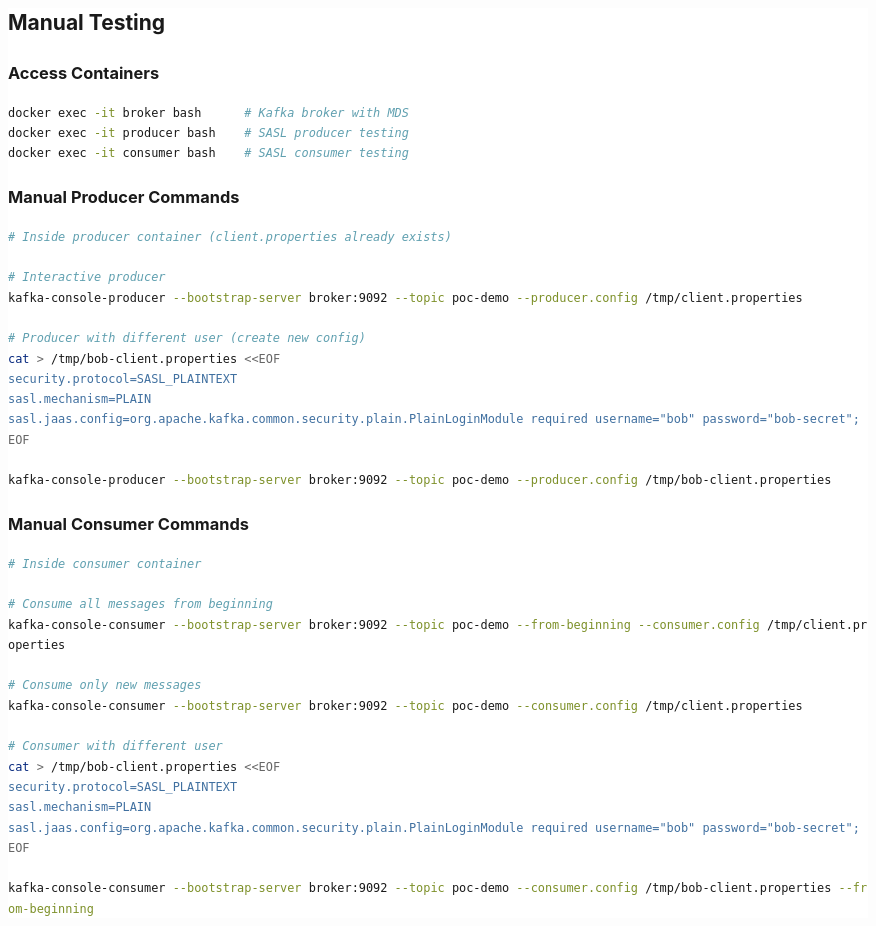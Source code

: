 ## Manual Testing

### Access Containers
```bash
docker exec -it broker bash      # Kafka broker with MDS
docker exec -it producer bash    # SASL producer testing
docker exec -it consumer bash    # SASL consumer testing
```

### Manual Producer Commands
```bash
# Inside producer container (client.properties already exists)

# Interactive producer
kafka-console-producer --bootstrap-server broker:9092 --topic poc-demo --producer.config /tmp/client.properties

# Producer with different user (create new config)
cat > /tmp/bob-client.properties <<EOF
security.protocol=SASL_PLAINTEXT
sasl.mechanism=PLAIN
sasl.jaas.config=org.apache.kafka.common.security.plain.PlainLoginModule required username="bob" password="bob-secret";
EOF

kafka-console-producer --bootstrap-server broker:9092 --topic poc-demo --producer.config /tmp/bob-client.properties
```

### Manual Consumer Commands
```bash
# Inside consumer container

# Consume all messages from beginning
kafka-console-consumer --bootstrap-server broker:9092 --topic poc-demo --from-beginning --consumer.config /tmp/client.properties

# Consume only new messages
kafka-console-consumer --bootstrap-server broker:9092 --topic poc-demo --consumer.config /tmp/client.properties

# Consumer with different user
cat > /tmp/bob-client.properties <<EOF
security.protocol=SASL_PLAINTEXT
sasl.mechanism=PLAIN
sasl.jaas.config=org.apache.kafka.common.security.plain.PlainLoginModule required username="bob" password="bob-secret";
EOF

kafka-console-consumer --bootstrap-server broker:9092 --topic poc-demo --consumer.config /tmp/bob-client.properties --from-beginning
```
